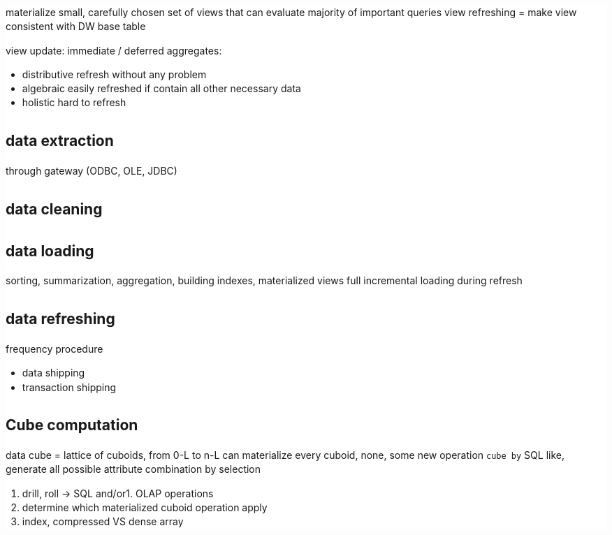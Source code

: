 materialize small, carefully chosen set of views that can evaluate majority of important queries
view refreshing = make view consistent with DW base table

view update: immediate / deferred
aggregates:
- distributive 
refresh without any problem
- algebraic
easily refreshed if contain all other necessary data
- holistic
hard to refresh

## data extraction
through gateway (ODBC, OLE, JDBC)
## data cleaning
## data loading
sorting, summarization, aggregation, building indexes, materialized views
full
incremental loading during refresh
## data refreshing
frequency
procedure
- data shipping
- transaction shipping

## Cube computation
data cube = lattice of cuboids, from 0-L to n-L
can materialize every cuboid, none, some
new operation `cube by` SQL like, generate all possible attribute combination by selection

1. drill, roll -> SQL and/or1.  OLAP operations
2. determine which materialized cuboid operation apply
3. index, compressed VS dense array 







